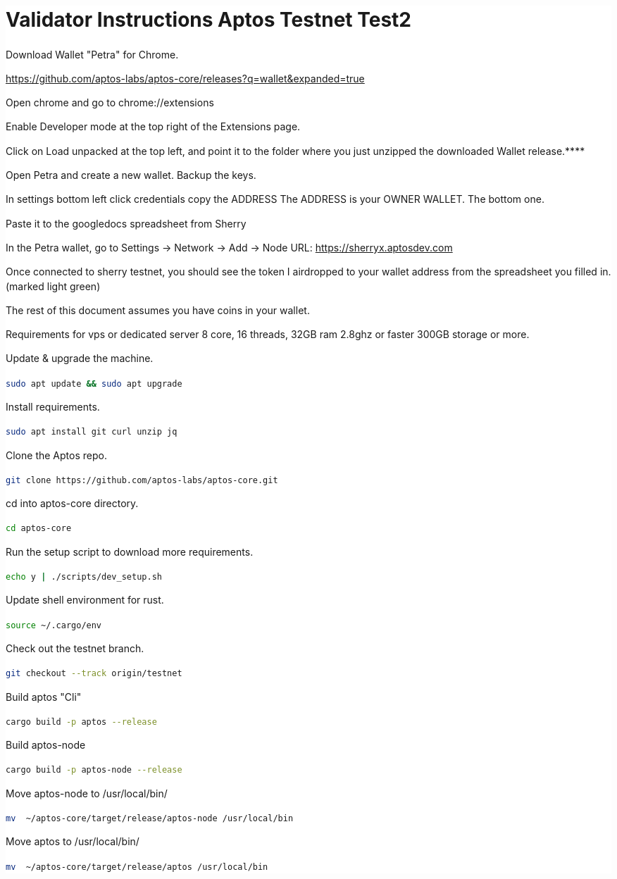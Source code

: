 # Validator Instructions Aptos Testnet Test2
Download Wallet "Petra" for Chrome.

https://github.com/aptos-labs/aptos-core/releases?q=wallet&expanded=true

Open chrome and go to chrome://extensions

Enable Developer mode at the top right of the Extensions page.

Click on Load unpacked at the top left, and point it to the folder where you just unzipped the downloaded Wallet release.****

Open Petra and create a new wallet. Backup the keys.

In settings bottom left click credentials copy the ADDRESS The ADDRESS is your OWNER WALLET. The bottom one.

Paste it to the googledocs spreadsheet from Sherry

In the Petra wallet, go to Settings -> Network -> Add -> Node URL: https://sherryx.aptosdev.com

Once connected to sherry testnet, you should see the token I airdropped to your wallet address from the spreadsheet you filled in. (marked light green)

The rest of this document assumes you have coins in your wallet.

Requirements for vps or dedicated server 8 core, 16 threads, 32GB ram 2.8ghz or faster 300GB storage or more.

Update & upgrade the machine.
```bash
sudo apt update && sudo apt upgrade
```
Install requirements.
```bash
sudo apt install git curl unzip jq
```
Clone the Aptos repo.
```bash
git clone https://github.com/aptos-labs/aptos-core.git
```
cd into aptos-core directory.
```bash
cd aptos-core
```
Run the setup script to download more requirements.
```bash
echo y | ./scripts/dev_setup.sh
```
Update shell environment for rust.
```bash
source ~/.cargo/env
```
Check out the testnet branch.
```bash
git checkout --track origin/testnet
```
Build aptos "Cli"
```bash
cargo build -p aptos --release
```
Build aptos-node
```bash
cargo build -p aptos-node --release
```
Move aptos-node to /usr/local/bin/
```bash
mv  ~/aptos-core/target/release/aptos-node /usr/local/bin
```
Move aptos to /usr/local/bin/
```bash
mv  ~/aptos-core/target/release/aptos /usr/local/bin
```